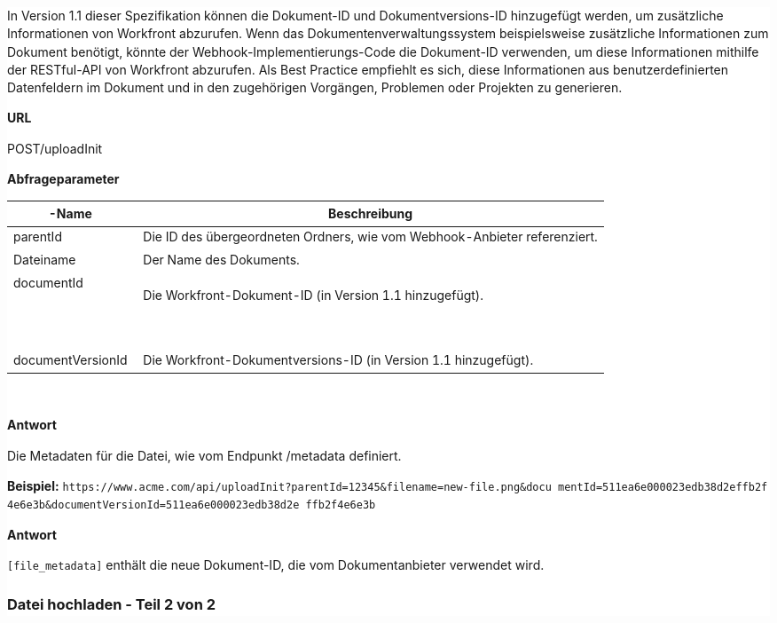 In Version 1.1 dieser Spezifikation können die Dokument-ID und Dokumentversions-ID hinzugefügt werden, um zusätzliche Informationen von Workfront abzurufen. Wenn das Dokumentenverwaltungssystem beispielsweise zusätzliche Informationen zum Dokument benötigt, könnte der Webhook-Implementierungs-Code die Dokument-ID verwenden, um diese Informationen mithilfe der RESTful-API von Workfront abzurufen. Als Best Practice empfiehlt es sich, diese Informationen aus benutzerdefinierten Datenfeldern im Dokument und in den zugehörigen Vorgängen, Problemen oder Projekten zu generieren.

**URL**

POST/uploadInit

**Abfrageparameter**

<table style="table-layout:auto"> 
 <col> 
 <col> 
 <thead> 
  <tr> 
   <th>-Name </th> 
   <th>Beschreibung</th> 
  </tr> 
 </thead> 
 <tbody> 
  <tr> 
   <td>parentId </td> 
   <td>Die ID des übergeordneten Ordners, wie vom Webhook-Anbieter referenziert.</td> 
  </tr> 
  <tr> 
   <td>Dateiname </td> 
   <td>Der Name des Dokuments.</td> 
  </tr> 
  <tr> 
   <td>documentId</td> 
   <td> <p>Die Workfront-Dokument-ID (in Version 1.1 hinzugefügt).</p> <p> </p> </td> 
  </tr> 
  <tr> 
   <td>documentVersionId </td> 
   <td>Die Workfront-Dokumentversions-ID (in Version 1.1 hinzugefügt).</td> 
  </tr> 
 </tbody> 
</table>

 

**Antwort**

Die Metadaten für die Datei, wie vom Endpunkt /metadata definiert.

**Beispiel:** `https://www.acme.com/api/uploadInit?parentId=12345&filename=new-file.png&docu mentId=511ea6e000023edb38d2effb2f4e6e3b&documentVersionId=511ea6e000023edb38d2e ffb2f4e6e3b`

**Antwort**

`[file_metadata]` enthält die neue Dokument-ID, die vom Dokumentanbieter verwendet wird.

### Datei hochladen - Teil 2 von 2
